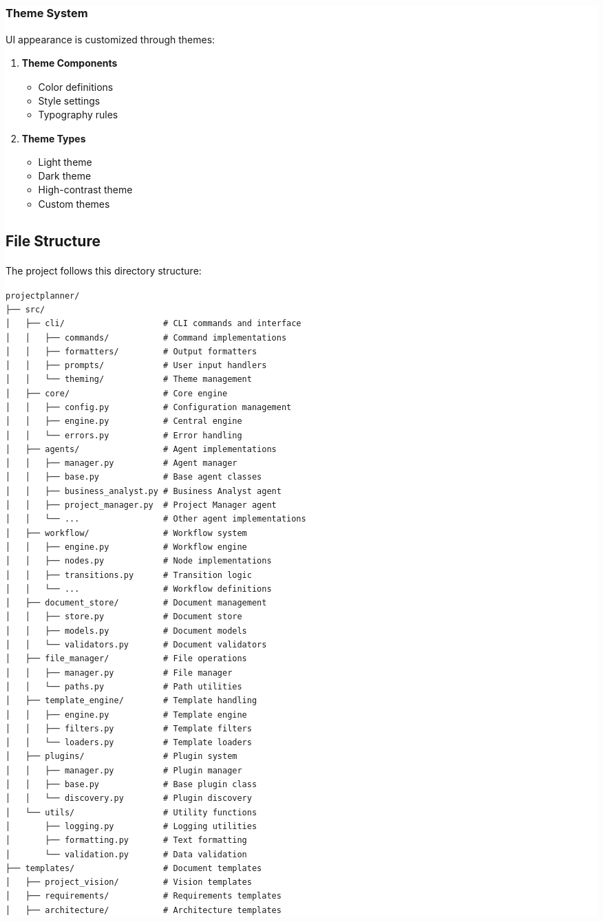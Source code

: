 ### Theme System

UI appearance is customized through themes:

1. **Theme Components**
   - Color definitions
   - Style settings
   - Typography rules

2. **Theme Types**
   - Light theme
   - Dark theme
   - High-contrast theme
   - Custom themes

## File Structure

The project follows this directory structure:

```
projectplanner/
├── src/
│   ├── cli/                    # CLI commands and interface
│   │   ├── commands/           # Command implementations
│   │   ├── formatters/         # Output formatters
│   │   ├── prompts/            # User input handlers
│   │   └── theming/            # Theme management
│   ├── core/                   # Core engine
│   │   ├── config.py           # Configuration management
│   │   ├── engine.py           # Central engine
│   │   └── errors.py           # Error handling
│   ├── agents/                 # Agent implementations
│   │   ├── manager.py          # Agent manager
│   │   ├── base.py             # Base agent classes
│   │   ├── business_analyst.py # Business Analyst agent
│   │   ├── project_manager.py  # Project Manager agent
│   │   └── ...                 # Other agent implementations
│   ├── workflow/               # Workflow system
│   │   ├── engine.py           # Workflow engine
│   │   ├── nodes.py            # Node implementations
│   │   ├── transitions.py      # Transition logic
│   │   └── ...                 # Workflow definitions
│   ├── document_store/         # Document management
│   │   ├── store.py            # Document store
│   │   ├── models.py           # Document models
│   │   └── validators.py       # Document validators
│   ├── file_manager/           # File operations
│   │   ├── manager.py          # File manager
│   │   └── paths.py            # Path utilities
│   ├── template_engine/        # Template handling
│   │   ├── engine.py           # Template engine
│   │   ├── filters.py          # Template filters
│   │   └── loaders.py          # Template loaders
│   ├── plugins/                # Plugin system
│   │   ├── manager.py          # Plugin manager
│   │   ├── base.py             # Base plugin class
│   │   └── discovery.py        # Plugin discovery
│   └── utils/                  # Utility functions
│       ├── logging.py          # Logging utilities
│       ├── formatting.py       # Text formatting
│       └── validation.py       # Data validation
├── templates/                  # Document templates
│   ├── project_vision/         # Vision templates
│   ├── requirements/           # Requirements templates
│   ├── architecture/           # Architecture templates
```